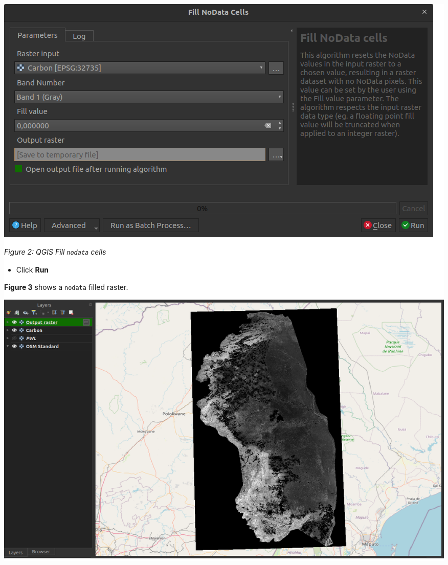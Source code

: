 ![QGIS Carbon Layer Fill](img/qgis-carbon-layer-fill.png)

*Figure 2: QGIS Fill `nodata` cells*

- Click **Run**

**Figure 3** shows a `nodata` filled raster.

![QGIS Raster Filled](img/qgis-raster-filled.png)
